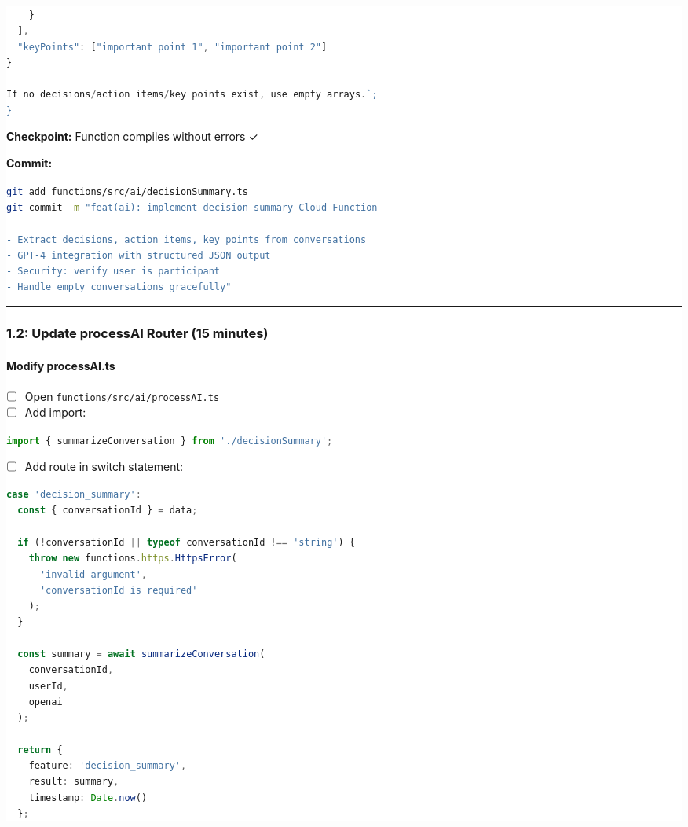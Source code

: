 ```typescript
    }
  ],
  "keyPoints": ["important point 1", "important point 2"]
}

If no decisions/action items/key points exist, use empty arrays.`;
}
```

**Checkpoint:** Function compiles without errors ✓

**Commit:**
```bash
git add functions/src/ai/decisionSummary.ts
git commit -m "feat(ai): implement decision summary Cloud Function

- Extract decisions, action items, key points from conversations
- GPT-4 integration with structured JSON output
- Security: verify user is participant
- Handle empty conversations gracefully"
```

---

### 1.2: Update processAI Router (15 minutes)

#### Modify processAI.ts
- [ ] Open `functions/src/ai/processAI.ts`
- [ ] Add import:
```typescript
import { summarizeConversation } from './decisionSummary';
```

- [ ] Add route in switch statement:
```typescript
case 'decision_summary':
  const { conversationId } = data;
  
  if (!conversationId || typeof conversationId !== 'string') {
    throw new functions.https.HttpsError(
      'invalid-argument',
      'conversationId is required'
    );
  }
  
  const summary = await summarizeConversation(
    conversationId,
    userId,
    openai
  );
  
  return {
    feature: 'decision_summary',
    result: summary,
    timestamp: Date.now()
  };
```
